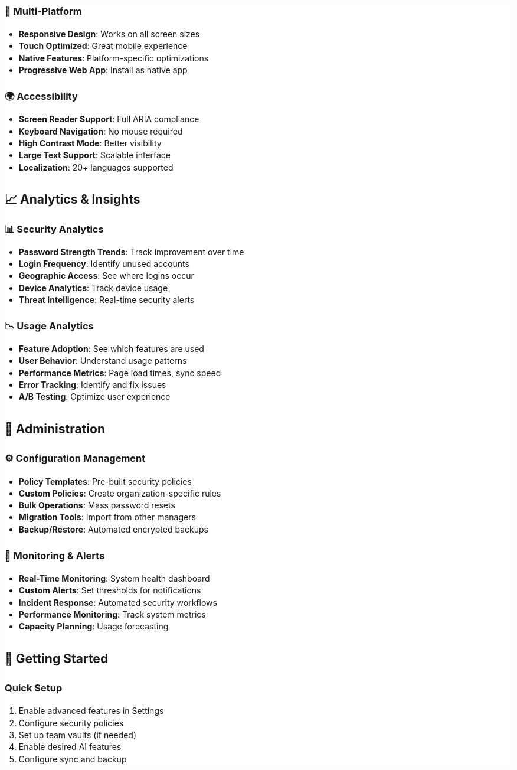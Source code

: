 ### 📱 Multi-Platform
- **Responsive Design**: Works on all screen sizes
- **Touch Optimized**: Great mobile experience
- **Native Features**: Platform-specific optimizations
- **Progressive Web App**: Install as native app

### 🌍 Accessibility
- **Screen Reader Support**: Full ARIA compliance
- **Keyboard Navigation**: No mouse required
- **High Contrast Mode**: Better visibility
- **Large Text Support**: Scalable interface
- **Localization**: 20+ languages supported

## 📈 Analytics & Insights

### 📊 Security Analytics
- **Password Strength Trends**: Track improvement over time
- **Login Frequency**: Identify unused accounts
- **Geographic Access**: See where logins occur
- **Device Analytics**: Track device usage
- **Threat Intelligence**: Real-time security alerts

### 📉 Usage Analytics
- **Feature Adoption**: See which features are used
- **User Behavior**: Understand usage patterns
- **Performance Metrics**: Page load times, sync speed
- **Error Tracking**: Identify and fix issues
- **A/B Testing**: Optimize user experience

## 🔧 Administration

### ⚙️ Configuration Management
- **Policy Templates**: Pre-built security policies
- **Custom Policies**: Create organization-specific rules
- **Bulk Operations**: Mass password resets
- **Migration Tools**: Import from other managers
- **Backup/Restore**: Automated encrypted backups

### 🚦 Monitoring & Alerts
- **Real-Time Monitoring**: System health dashboard
- **Custom Alerts**: Set thresholds for notifications
- **Incident Response**: Automated security workflows
- **Performance Monitoring**: Track system metrics
- **Capacity Planning**: Usage forecasting

## 🎯 Getting Started

### Quick Setup
1. Enable advanced features in Settings
2. Configure security policies
3. Set up team vaults (if needed)
4. Enable desired AI features
5. Configure sync and backup
